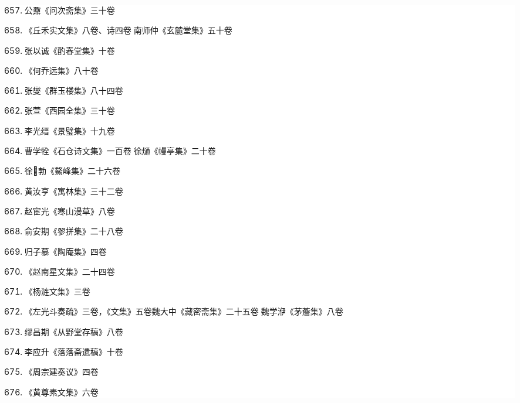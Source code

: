 657. <span id="志第七十五_艺文四-657"></span>
公鼐《问次斋集》三十卷

658. <span id="志第七十五_艺文四-658"></span>
《丘禾实文集》八卷、诗四卷 南师仲《玄麓堂集》五十卷

659. <span id="志第七十五_艺文四-659"></span>
张以诚《酌春堂集》十卷

660. <span id="志第七十五_艺文四-660"></span>
《何乔远集》八十卷

661. <span id="志第七十五_艺文四-661"></span>
张燮《群玉楼集》八十四卷

662. <span id="志第七十五_艺文四-662"></span>
张萱《西园全集》三十卷

663. <span id="志第七十五_艺文四-663"></span>
李光缙《景璧集》十九卷

664. <span id="志第七十五_艺文四-664"></span>
曹学牷《石仓诗文集》一百卷 徐熥《幔亭集》二十卷

665. <span id="志第七十五_艺文四-665"></span>
徐勃《鰲峰集》二十六卷

666. <span id="志第七十五_艺文四-666"></span>
黄汝亨《寓林集》三十二卷

667. <span id="志第七十五_艺文四-667"></span>
赵宦光《寒山漫草》八卷

668. <span id="志第七十五_艺文四-668"></span>
俞安期《翏拼集》二十八卷

669. <span id="志第七十五_艺文四-669"></span>
归子慕《陶庵集》四卷

670. <span id="志第七十五_艺文四-670"></span>
《赵南星文集》二十四卷

671. <span id="志第七十五_艺文四-671"></span>
《杨涟文集》三卷

672. <span id="志第七十五_艺文四-672"></span>
《左光斗奏疏》三卷，《文集》五卷魏大中《藏密斋集》二十五卷 魏学洢《茅薝集》八卷

673. <span id="志第七十五_艺文四-673"></span>
缪昌期《从野堂存稿》八卷

674. <span id="志第七十五_艺文四-674"></span>
李应升《落落斋遗稿》十卷

675. <span id="志第七十五_艺文四-675"></span>
《周宗建奏议》四卷

676. <span id="志第七十五_艺文四-676"></span>
《黄尊素文集》六卷
